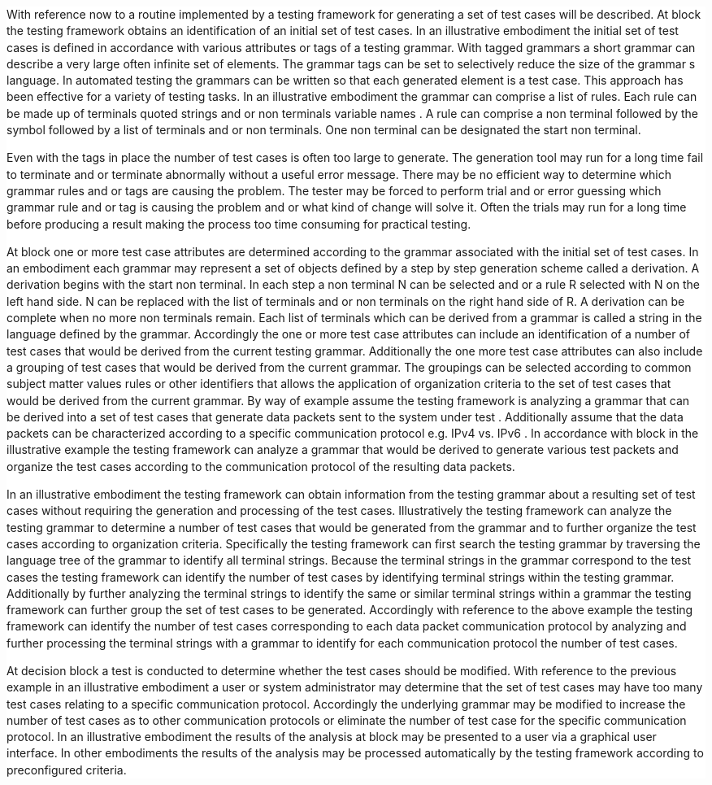 With reference now to a routine implemented by a testing framework for generating a set of test cases will be described. At block the testing framework obtains an identification of an initial set of test cases. In an illustrative embodiment the initial set of test cases is defined in accordance with various attributes or tags of a testing grammar. With tagged grammars a short grammar can describe a very large often infinite set of elements. The grammar tags can be set to selectively reduce the size of the grammar s language. In automated testing the grammars can be written so that each generated element is a test case. This approach has been effective for a variety of testing tasks. In an illustrative embodiment the grammar can comprise a list of rules. Each rule can be made up of terminals quoted strings and or non terminals variable names . A rule can comprise a non terminal followed by the symbol followed by a list of terminals and or non terminals. One non terminal can be designated the start non terminal. 

Even with the tags in place the number of test cases is often too large to generate. The generation tool may run for a long time fail to terminate and or terminate abnormally without a useful error message. There may be no efficient way to determine which grammar rules and or tags are causing the problem. The tester may be forced to perform trial and or error guessing which grammar rule and or tag is causing the problem and or what kind of change will solve it. Often the trials may run for a long time before producing a result making the process too time consuming for practical testing.

At block one or more test case attributes are determined according to the grammar associated with the initial set of test cases. In an embodiment each grammar may represent a set of objects defined by a step by step generation scheme called a derivation. A derivation begins with the start non terminal. In each step a non terminal N can be selected and or a rule R selected with N on the left hand side. N can be replaced with the list of terminals and or non terminals on the right hand side of R. A derivation can be complete when no more non terminals remain. Each list of terminals which can be derived from a grammar is called a string in the language defined by the grammar. Accordingly the one or more test case attributes can include an identification of a number of test cases that would be derived from the current testing grammar. Additionally the one more test case attributes can also include a grouping of test cases that would be derived from the current grammar. The groupings can be selected according to common subject matter values rules or other identifiers that allows the application of organization criteria to the set of test cases that would be derived from the current grammar. By way of example assume the testing framework is analyzing a grammar that can be derived into a set of test cases that generate data packets sent to the system under test . Additionally assume that the data packets can be characterized according to a specific communication protocol e.g. IPv4 vs. IPv6 . In accordance with block in the illustrative example the testing framework can analyze a grammar that would be derived to generate various test packets and organize the test cases according to the communication protocol of the resulting data packets.

In an illustrative embodiment the testing framework can obtain information from the testing grammar about a resulting set of test cases without requiring the generation and processing of the test cases. Illustratively the testing framework can analyze the testing grammar to determine a number of test cases that would be generated from the grammar and to further organize the test cases according to organization criteria. Specifically the testing framework can first search the testing grammar by traversing the language tree of the grammar to identify all terminal strings. Because the terminal strings in the grammar correspond to the test cases the testing framework can identify the number of test cases by identifying terminal strings within the testing grammar. Additionally by further analyzing the terminal strings to identify the same or similar terminal strings within a grammar the testing framework can further group the set of test cases to be generated. Accordingly with reference to the above example the testing framework can identify the number of test cases corresponding to each data packet communication protocol by analyzing and further processing the terminal strings with a grammar to identify for each communication protocol the number of test cases.

At decision block a test is conducted to determine whether the test cases should be modified. With reference to the previous example in an illustrative embodiment a user or system administrator may determine that the set of test cases may have too many test cases relating to a specific communication protocol. Accordingly the underlying grammar may be modified to increase the number of test cases as to other communication protocols or eliminate the number of test case for the specific communication protocol. In an illustrative embodiment the results of the analysis at block may be presented to a user via a graphical user interface. In other embodiments the results of the analysis may be processed automatically by the testing framework according to preconfigured criteria.

